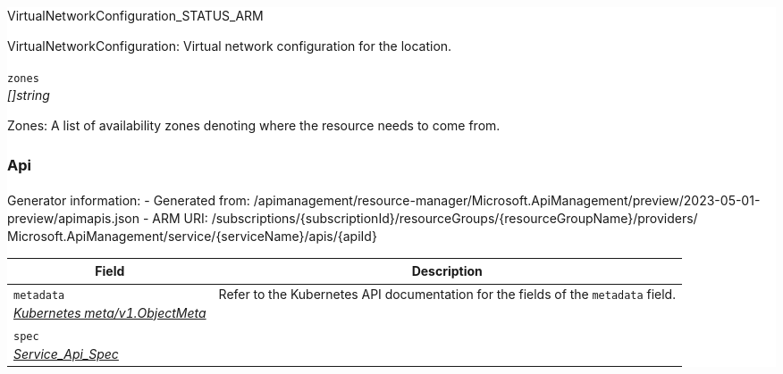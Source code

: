 VirtualNetworkConfiguration_STATUS_ARM
</a>
</em>
</td>
<td>
<p>VirtualNetworkConfiguration: Virtual network configuration for the location.</p>
</td>
</tr>
<tr>
<td>
<code>zones</code><br/>
<em>
[]string
</em>
</td>
<td>
<p>Zones: A list of availability zones denoting where the resource needs to come from.</p>
</td>
</tr>
</tbody>
</table>
<h3 id="apimanagement.azure.com/v1api20230501preview.Api">Api
</h3>
<div>
<p>Generator information:
- Generated from: /apimanagement/resource-manager/Microsoft.ApiManagement/preview/2023-05-01-preview/apimapis.json
- ARM URI: /&#x200b;subscriptions/&#x200b;{subscriptionId}/&#x200b;resourceGroups/&#x200b;{resourceGroupName}/&#x200b;providers/&#x200b;Microsoft.ApiManagement/&#x200b;service/&#x200b;{serviceName}/&#x200b;apis/&#x200b;{apiId}</&#x200b;p>
</div>
<table>
<thead>
<tr>
<th>Field</th>
<th>Description</th>
</tr>
</thead>
<tbody>
<tr>
<td>
<code>metadata</code><br/>
<em>
<a href="https://v1-18.docs.kubernetes.io/docs/reference/generated/kubernetes-api/v1.18/#objectmeta-v1-meta">
Kubernetes meta/v1.ObjectMeta
</a>
</em>
</td>
<td>
Refer to the Kubernetes API documentation for the fields of the
<code>metadata</code> field.
</td>
</tr>
<tr>
<td>
<code>spec</code><br/>
<em>
<a href="#apimanagement.azure.com/v1api20230501preview.Service_Api_Spec">
Service_Api_Spec
</a>
</em>
</td>
<td>